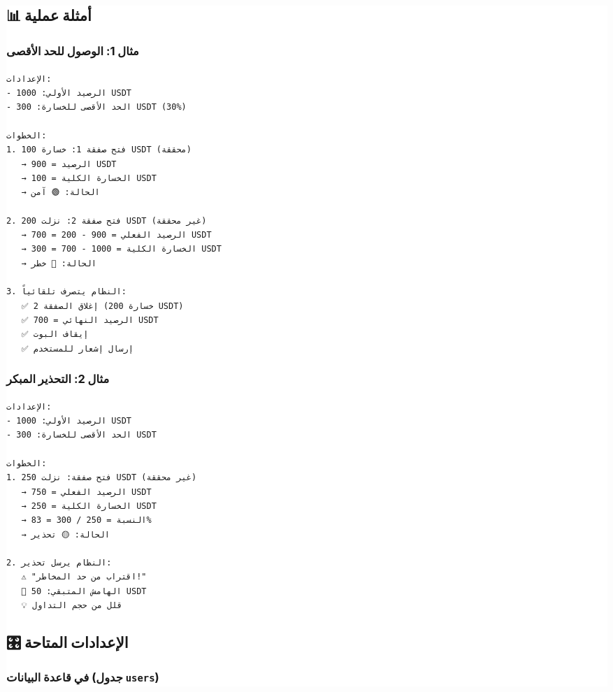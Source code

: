 ## 📊 أمثلة عملية

### مثال 1: الوصول للحد الأقصى

```
الإعدادات:
- الرصيد الأولي: 1000 USDT
- الحد الأقصى للخسارة: 300 USDT (30%)

الخطوات:
1. فتح صفقة 1: خسارة 100 USDT (محققة)
   → الرصيد = 900 USDT
   → الخسارة الكلية = 100 USDT
   → الحالة: 🟢 آمن

2. فتح صفقة 2: نزلت 200 USDT (غير محققة)
   → الرصيد الفعلي = 900 - 200 = 700 USDT
   → الخسارة الكلية = 1000 - 700 = 300 USDT
   → الحالة: 🔴 خطر

3. النظام يتصرف تلقائياً:
   ✅ إغلاق الصفقة 2 (خسارة 200 USDT)
   ✅ الرصيد النهائي = 700 USDT
   ✅ إيقاف البوت
   ✅ إرسال إشعار للمستخدم
```

### مثال 2: التحذير المبكر

```
الإعدادات:
- الرصيد الأولي: 1000 USDT
- الحد الأقصى للخسارة: 300 USDT

الخطوات:
1. فتح صفقة: نزلت 250 USDT (غير محققة)
   → الرصيد الفعلي = 750 USDT
   → الخسارة الكلية = 250 USDT
   → النسبة = 250 / 300 = 83%
   → الحالة: 🟡 تحذير

2. النظام يرسل تحذير:
   ⚠️ "اقتراب من حد المخاطر!"
   📏 الهامش المتبقي: 50 USDT
   💡 قلل من حجم التداول
```

## 🎛️ الإعدادات المتاحة

### في قاعدة البيانات (جدول `users`)
